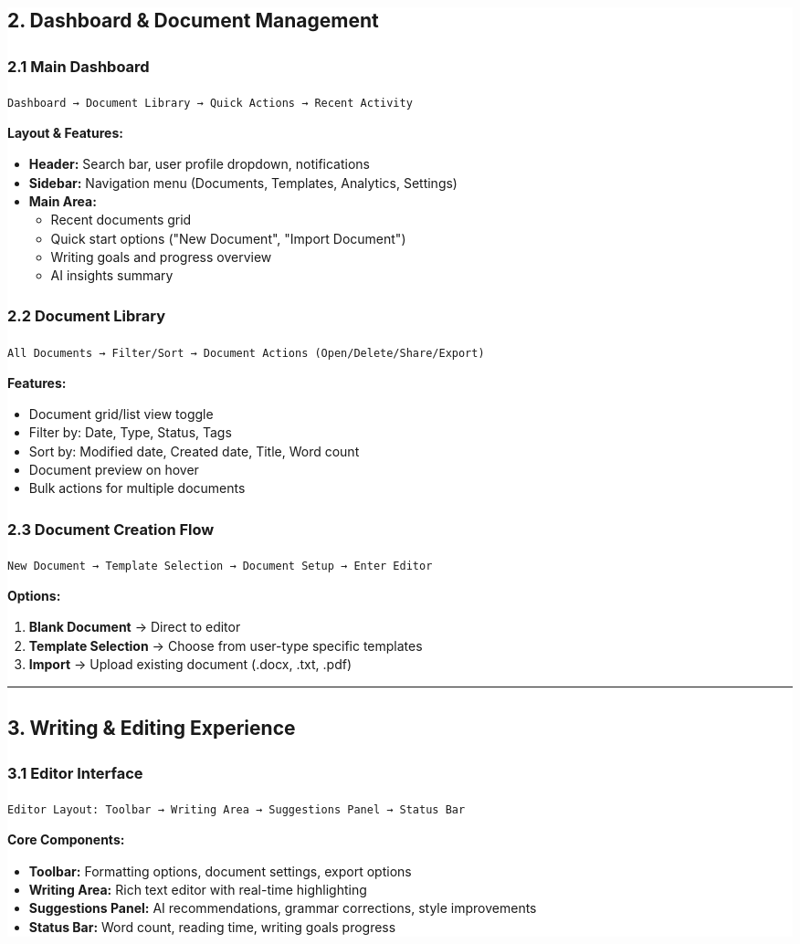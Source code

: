 ## **2. Dashboard & Document Management**

### **2.1 Main Dashboard**
```
Dashboard → Document Library → Quick Actions → Recent Activity
```

**Layout & Features:**
- **Header:** Search bar, user profile dropdown, notifications
- **Sidebar:** Navigation menu (Documents, Templates, Analytics, Settings)
- **Main Area:** 
  - Recent documents grid
  - Quick start options ("New Document", "Import Document")
  - Writing goals and progress overview
  - AI insights summary

### **2.2 Document Library**
```
All Documents → Filter/Sort → Document Actions (Open/Delete/Share/Export)
```

**Features:**
- Document grid/list view toggle
- Filter by: Date, Type, Status, Tags
- Sort by: Modified date, Created date, Title, Word count
- Document preview on hover
- Bulk actions for multiple documents

### **2.3 Document Creation Flow**
```
New Document → Template Selection → Document Setup → Enter Editor
```

**Options:**
1. **Blank Document** → Direct to editor
2. **Template Selection** → Choose from user-type specific templates
3. **Import** → Upload existing document (.docx, .txt, .pdf)

---

## **3. Writing & Editing Experience**

### **3.1 Editor Interface**
```
Editor Layout: Toolbar → Writing Area → Suggestions Panel → Status Bar
```

**Core Components:**
- **Toolbar:** Formatting options, document settings, export options
- **Writing Area:** Rich text editor with real-time highlighting
- **Suggestions Panel:** AI recommendations, grammar corrections, style improvements
- **Status Bar:** Word count, reading time, writing goals progress
